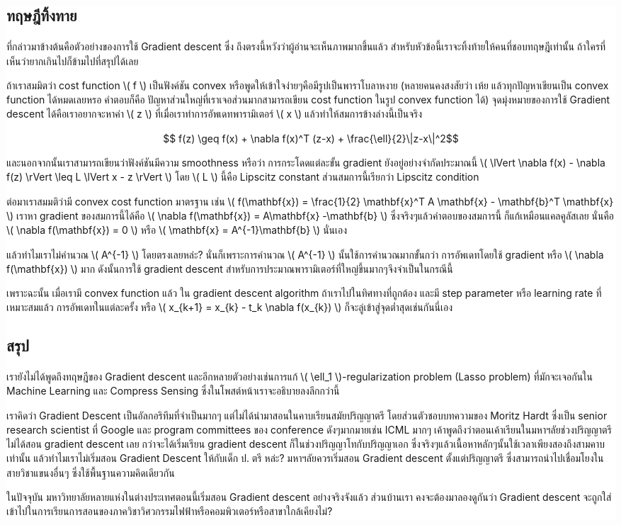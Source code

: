 
## ทฤษฎีทิ้งทาย

ที่กล่าวมาข้างต้นคือตัวอย่างของการใช้ Gradient descent ซึ่ง ถึงตรงนี้หวังว่าผู้อ่านจะเห็นภาพมากขึ้นแล้ว สำหรับหัวข้อนี้เราจะทิ้งท้ายให้คนที่ชอบทฤษฎีเท่านั้น ถ้าใครที่เห็นว่ายากเกินไปก็ข้ามไปที่สรุปได้เลย

ถ้าเราสมมิตว่า cost function \\( f \\) เป็นฟังค์ชัน convex หรือพูดให้เข้าใจง่ายๆคือมีรูปเป็นพาราโบลาหงาย (หลายคนคงสงสัยว่า เห้ย แล้วทุกปัญหาเขียนเป็น convex function ได้หมดเลยหรอ คำตอบก็คือ ปัญหาส่วนใหญ่ที่เราเจอส่วนมากสามารถเขียน cost function ในรูป convex function ได้) จุดมุ่งหมายของการใช้ Gradient descent ได้คือเราอยากจะหาค่า \\( z \\) ที่เมื่อเราทำการอัพเดทพารามิเตอร์ \\( x \\) แล้วทำให้สมการข้างล่างนี้เป็นจริง

$$ f(z) \geq f(x) + \nabla f(x)^T (z-x) + \frac{\ell}{2}\|z-x\|^2$$

และนอกจากนั้นเราสามารถเขียนว่าฟังค์ชันมีความ smoothness หรือว่า การกระโดดแต่ละขั้น gradient ยังอยู่อย่างจำกัดประมาณนี้ \\( \lVert \nabla f(x) - \nabla f(z) \rVert \leq L \lVert x - z \rVert  \\) โดย \\( L \\) นี้คือ Lipscitz constant ส่วนสมการนี้เรียกว่า Lipscitz condition

ต่อมาเราสมมติว่ามี convex cost function มาตรฐาน เช่น \\( f(\mathbf{x}) = \frac{1}{2} \mathbf{x}^T A \mathbf{x} - \mathbf{b}^T \mathbf{x}  \\) เราหา gradient ของสมการนี้ได้คือ \\( \nabla f(\mathbf{x}) = A\mathbf{x} -\mathbf{b} \\) ซึ่งจริงๆแล้วคำตอบของสมการนี้ ก็แก้เหมือนแคลคูลัสเลย นั่นคือ \\( \nabla f(\mathbf{x}) = 0 \\) หรือ \\( \mathbf{x} = A^{-1}\mathbf{b} \\) นั่นเอง

แล้วทำไมเราไม่คำนวณ \\( A^{-1} \\) โดยตรงเลยหล่ะ? นั่นก็เพราะการคำนวณ \\( A^{-1} \\) นั้นใช้การคำนวณมากขั้นกว่า การอัพเดทโดยใช้ gradient หรือ \\( \nabla f(\mathbf{x}) \\) มาก ดังนั้นการใช้ gradient descent สำหรับการประมาณพารามิเตอร์ที่ใหญ่ขึ้นมากๆจึงจำเป็นในกรณีนี้


เพราะฉะนั้น เมื่อเรามี convex function แล้ว ใน gradient descent algorithm  ถ้าเราไปในทิศทางที่ถูกต้อง และมี step parameter หรือ learning rate ที่เหมาะสมแล้ว การอัพเดทในแต่ละครั้ง หรือ \\( x_{k+1} = x_{k} - t_k \nabla f(x_{k}) \\) ก็จะลู่เข้าสู่จุดต่ำสุดเช่นกันนี่เอง


## สรุป

เรายังไม่ได้พูดถึงทฤษฎีของ Gradient descent และอีกหลายตัวอย่างเช่นการแก้ \\( \ell_1 \\)-regularization problem (Lasso problem) ที่มักจะเจอกันใน Machine Learning และ Compress Sensing ซึ่งในโพสต์หน้าเราจะอธิบายลงลึกกว่านี้

เราคิดว่า Gradient Descent เป็นอัลกอริทึมที่จำเป็นมากๆ แต่ไม่ได้นำมาสอนในคาบเรียนสมัยปริญญาตรี โดยส่วนตัวชอบบทความของ Moritz Hardt ซึ่งเป็น senior research scientist ที่ Google และ program committees ของ conference ดังๆมากมายเช่น ICML มากๆ เค้าพูดถึงว่าตอนเค้าเรียนในมหาฯลัยช่วงปริญญาตรีไม่ได้สอน gradient descent เลย กว่าจะได้เริ่มเรียน gradient descent  ก็ในช่วงปริญญาโทกับปริญญาเอก ซึ่งจริงๆแล้วเนื้อหาหลักๆนั้นใช้เวลาเพียงสองถึงสามคาบเท่านั้น แล้วทำไมเราไม่เริ่มสอน Gradient Descent ให้กับเด็ก ป. ตรี หล่ะ? มหาฯลัยควรเริ่มสอน Gradient descent ตั้งแต่ปริญญาตรี ซึ่งสามารถนำไปเชื่อมโยงในสายวิชาแขนงอื่นๆ ซึ่งใช้พื้นฐานความคิดเดียวกัน

ในปัจจุบัน มหาวิทยาลัยหลายแห่งในต่างประเทศตอนนี้เริ่มสอน Gradient descent อย่างจริงจังแล้ว ส่วนบ้านเรา คงจะต้องมาลองดูกันว่า Gradient descent จะถูกใส่เข้าไปในการเรียนการสอนของภาควิชาวิศวกรรมไฟฟ้าหรือคอมพิวเตอร์หรือสาขาใกล้เคียงไม่?
